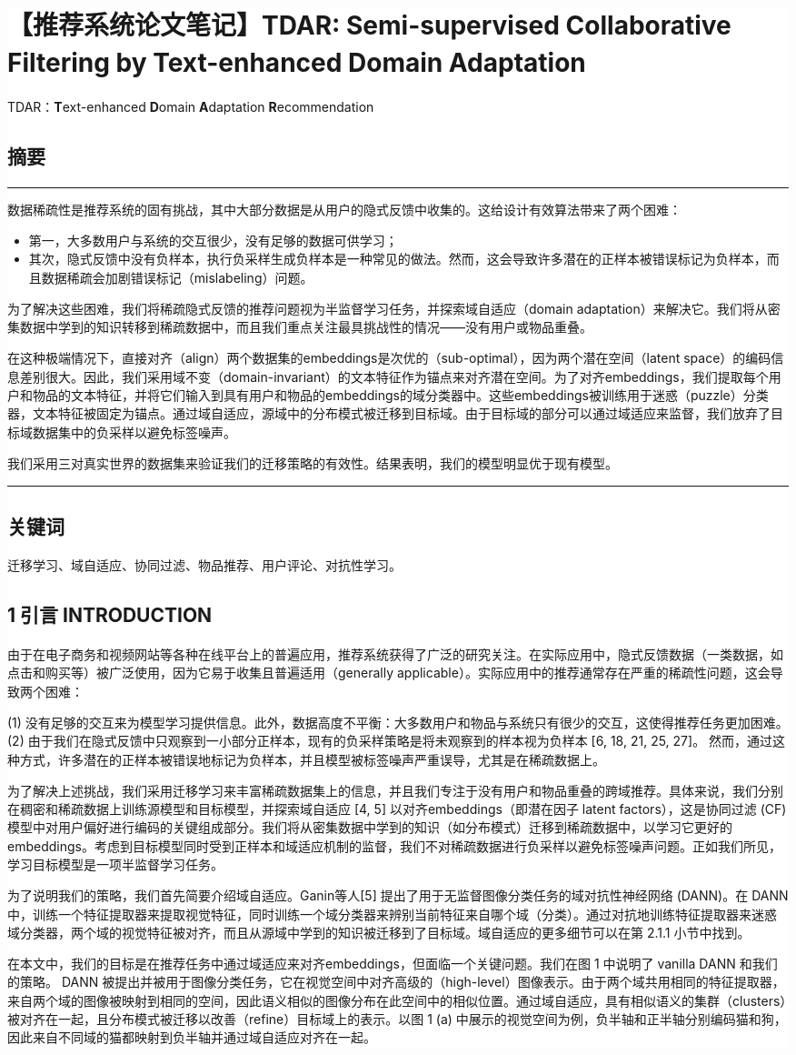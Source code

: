# 【推荐系统论文笔记】TDAR: Semi-supervised Collaborative Filtering by Text-enhanced Domain Adaptation

TDAR：**T**ext-enhanced **D**omain **A**daptation **R**ecommendation

## 摘要

------

数据稀疏性是推荐系统的固有挑战，其中大部分数据是从用户的隐式反馈中收集的。这给设计有效算法带来了两个困难：

- 第一，大多数用户与系统的交互很少，没有足够的数据可供学习；
- 其次，隐式反馈中没有负样本，执行负采样生成负样本是一种常见的做法。然而，这会导致许多潜在的正样本被错误标记为负样本，而且数据稀疏会加剧错误标记（mislabeling）问题。

为了解决这些困难，我们将稀疏隐式反馈的推荐问题视为半监督学习任务，并探索域自适应（domain adaptation）来解决它。我们将从密集数据中学到的知识转移到稀疏数据中，而且我们重点关注最具挑战性的情况——没有用户或物品重叠。

在这种极端情况下，直接对齐（align）两个数据集的embeddings是次优的（sub-optimal），因为两个潜在空间（latent space）的编码信息差别很大。因此，我们采用域不变（domain-invariant）的文本特征作为锚点来对齐潜在空间。为了对齐embeddings，我们提取每个用户和物品的文本特征，并将它们输入到具有用户和物品的embeddings的域分类器中。这些embeddings被训练用于迷惑（puzzle）分类器，文本特征被固定为锚点。通过域自适应，源域中的分布模式被迁移到目标域。由于目标域的部分可以通过域适应来监督，我们放弃了目标域数据集中的负采样以避免标签噪声。

我们采用三对真实世界的数据集来验证我们的迁移策略的有效性。结果表明，我们的模型明显优于现有模型。

------

## 关键词

迁移学习、域自适应、协同过滤、物品推荐、用户评论、对抗性学习。

## 1 引言  INTRODUCTION

由于在电子商务和视频网站等各种在线平台上的普遍应用，推荐系统获得了广泛的研究关注。在实际应用中，隐式反馈数据（一类数据，如点击和购买等）被广泛使用，因为它易于收集且普遍适用（generally applicable）。实际应用中的推荐通常存在严重的稀疏性问题，这会导致两个困难：

(1) 没有足够的交互来为模型学习提供信息。此外，数据高度不平衡：大多数用户和物品与系统只有很少的交互，这使得推荐任务更加困难。 
(2) 由于我们在隐式反馈中只观察到一小部分正样本，现有的负采样策略是将未观察到的样本视为负样本 [6, 18, 21, 25, 27]。
然而，通过这种方式，许多潜在的正样本被错误地标记为负样本，并且模型被标签噪声严重误导，尤其是在稀疏数据上。

为了解决上述挑战，我们采用迁移学习来丰富稀疏数据集上的信息，并且我们专注于没有用户和物品重叠的跨域推荐。具体来说，我们分别在稠密和稀疏数据上训练源模型和目标模型，并探索域自适应 [4, 5] 以对齐embeddings（即潜在因子 latent factors），这是协同过滤 (CF) 模型中对用户偏好进行编码的关键组成部分。我们将从密集数据中学到的知识（如分布模式）迁移到稀疏数据中，以学习它更好的embeddings。考虑到目标模型同时受到正样本和域适应机制的监督，我们不对稀疏数据进行负采样以避免标签噪声问题。正如我们所见，学习目标模型是一项半监督学习任务。

为了说明我们的策略，我们首先简要介绍域自适应。Ganin等人[5] 提出了用于无监督图像分类任务的域对抗性神经网络 (DANN)。在 DANN 中，训练一个特征提取器来提取视觉特征，同时训练一个域分类器来辨别当前特征来自哪个域（分类）。通过对抗地训练特征提取器来迷惑域分类器，两个域的视觉特征被对齐，而且从源域中学到的知识被迁移到了目标域。域自适应的更多细节可以在第 2.1.1 小节中找到。

在本文中，我们的目标是在推荐任务中通过域适应来对齐embeddings，但面临一个关键问题。我们在图 1 中说明了 vanilla DANN 和我们的策略。 DANN 被提出并被用于图像分类任务，它在视觉空间中对齐高级的（high-level）图像表示。由于两个域共用相同的特征提取器，来自两个域的图像被映射到相同的空间，因此语义相似的图像分布在此空间中的相似位置。通过域自适应，具有相似语义的集群（clusters）被对齐在一起，且分布模式被迁移以改善（refine）目标域上的表示。以图 1 (a) 中展示的视觉空间为例，负半轴和正半轴分别编码猫和狗，因此来自不同域的猫都映射到负半轴并通过域自适应对齐在一起。
